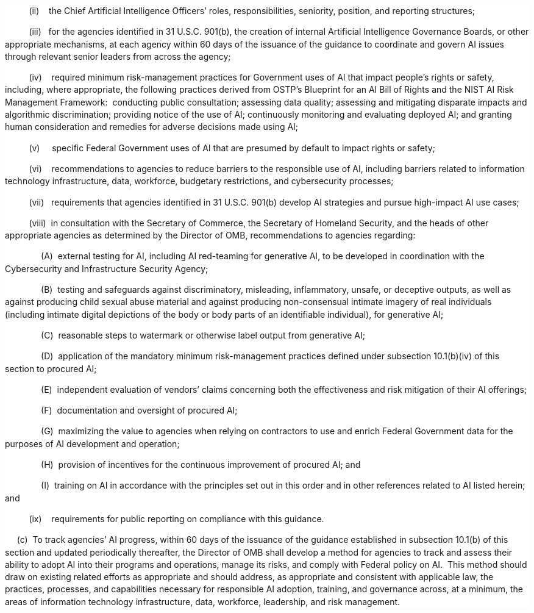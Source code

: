           (ii)    the Chief Artificial Intelligence Officers’ roles, responsibilities, seniority, position, and reporting structures;

          (iii)   for the agencies identified in 31 U.S.C. 901(b), the creation of internal Artificial Intelligence Governance Boards, or other appropriate mechanisms, at each agency within 60 days of the issuance of the guidance to coordinate and govern AI issues through relevant senior leaders from across the agency;

          (iv)    required minimum risk-management practices for Government uses of AI that impact people’s rights or safety, including, where appropriate, the following practices derived from OSTP’s Blueprint for an AI Bill of Rights and the NIST AI Risk Management Framework:  conducting public consultation; assessing data quality; assessing and mitigating disparate impacts and algorithmic discrimination; providing notice of the use of AI; continuously monitoring and evaluating deployed AI; and granting human consideration and remedies for adverse decisions made using AI;

          (v)     specific Federal Government uses of AI that are presumed by default to impact rights or safety;

          (vi)    recommendations to agencies to reduce barriers to the responsible use of AI, including barriers related to information technology infrastructure, data, workforce, budgetary restrictions, and cybersecurity processes; 

          (vii)   requirements that agencies identified in 31 U.S.C. 901(b) develop AI strategies and pursue high-impact AI use cases;

          (viii)  in consultation with the Secretary of Commerce, the Secretary of Homeland Security, and the heads of other appropriate agencies as determined by the Director of OMB, recommendations to agencies regarding:

               (A)  external testing for AI, including AI red-teaming for generative AI, to be developed in coordination with the Cybersecurity and Infrastructure Security Agency;

               (B)  testing and safeguards against discriminatory, misleading, inflammatory, unsafe, or deceptive outputs, as well as against producing child sexual abuse material and against producing non-consensual intimate imagery of real individuals (including intimate digital depictions of the body or body parts of an identifiable individual), for generative AI;

               (C)  reasonable steps to watermark or otherwise label output from generative AI;

               (D)  application of the mandatory minimum risk-management practices defined under subsection 10.1(b)(iv) of this section to procured AI;

               (E)  independent evaluation of vendors’ claims concerning both the effectiveness and risk mitigation of their AI offerings;

               (F)  documentation and oversight of procured AI;

               (G)  maximizing the value to agencies when relying on contractors to use and enrich Federal Government data for the purposes of AI development and operation;

               (H)  provision of incentives for the continuous improvement of procured AI; and

               (I)  training on AI in accordance with the principles set out in this order and in other references related to AI listed herein; and

          (ix)    requirements for public reporting on compliance with this guidance.

     (c)  To track agencies’ AI progress, within 60 days of the issuance of the guidance established in subsection 10.1(b) of this section and updated periodically thereafter, the Director of OMB shall develop a method for agencies to track and assess their ability to adopt AI into their programs and operations, manage its risks, and comply with Federal policy on AI.  This method should draw on existing related efforts as appropriate and should address, as appropriate and consistent with applicable law, the practices, processes, and capabilities necessary for responsible AI adoption, training, and governance across, at a minimum, the areas of information technology infrastructure, data, workforce, leadership, and risk management.  
